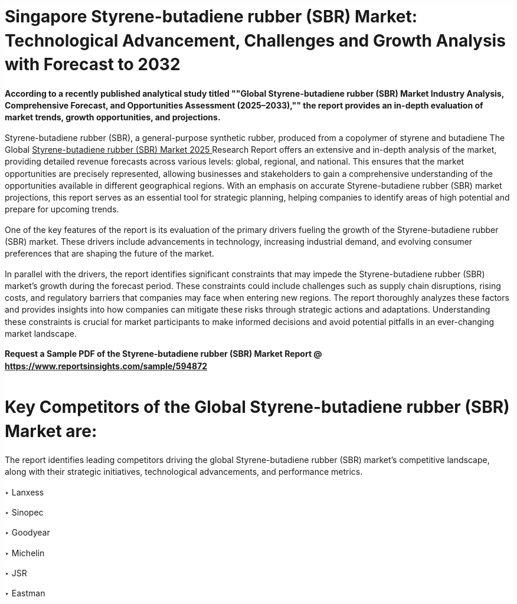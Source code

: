 # Singapore Styrene-butadiene rubber (SBR) Market: Technological Advancement, Challenges and Growth Analysis with Forecast to 2032

<strong>According to a recently published analytical study titled ""Global Styrene-butadiene rubber (SBR) Market Industry Analysis, Comprehensive Forecast, and Opportunities Assessment (2025–2033),"" the report provides an in-depth evaluation of market trends, growth opportunities, and projections.</strong>

Styrene-butadiene rubber (SBR), a general-purpose synthetic rubber, produced from a copolymer of styrene and butadiene The Global <a href=https://www.reportsinsights.com/sample/594872>Styrene-butadiene rubber (SBR) Market 2025 </a> Research Report offers an extensive and in-depth analysis of the market, providing detailed revenue forecasts across various levels: global, regional, and national. This ensures that the market opportunities are precisely represented, allowing businesses and stakeholders to gain a comprehensive understanding of the opportunities available in different geographical regions. With an emphasis on accurate Styrene-butadiene rubber (SBR) market projections, this report serves as an essential tool for strategic planning, helping companies to identify areas of high potential and prepare for upcoming trends.

One of the key features of the report is its evaluation of the primary drivers fueling the growth of the Styrene-butadiene rubber (SBR) market. These drivers include advancements in technology, increasing industrial demand, and evolving consumer preferences that are shaping the future of the market. 

In parallel with the drivers, the report identifies significant constraints that may impede the Styrene-butadiene rubber (SBR) market’s growth during the forecast period. These constraints could include challenges such as supply chain disruptions, rising costs, and regulatory barriers that companies may face when entering new regions. The report thoroughly analyzes these factors and provides insights into how companies can mitigate these risks through strategic actions and adaptations. Understanding these constraints is crucial for market participants to make informed decisions and avoid potential pitfalls in an ever-changing market landscape.

<strong>Request a Sample PDF of the Styrene-butadiene rubber (SBR) Market Report </strong><strong>@<a href=https://www.reportsinsights.com/sample/594872> https://www.reportsinsights.com/sample/594872</a></strong></font>

# <strong>Key Competitors of the Global Styrene-butadiene rubber (SBR) Market are:</strong>

The report identifies leading competitors driving the global Styrene-butadiene rubber (SBR) market’s competitive landscape, along with their strategic initiatives, technological advancements, and performance metrics.

‣ Lanxess

‣ Sinopec

‣ Goodyear

‣ Michelin

‣ JSR

‣ Eastman
